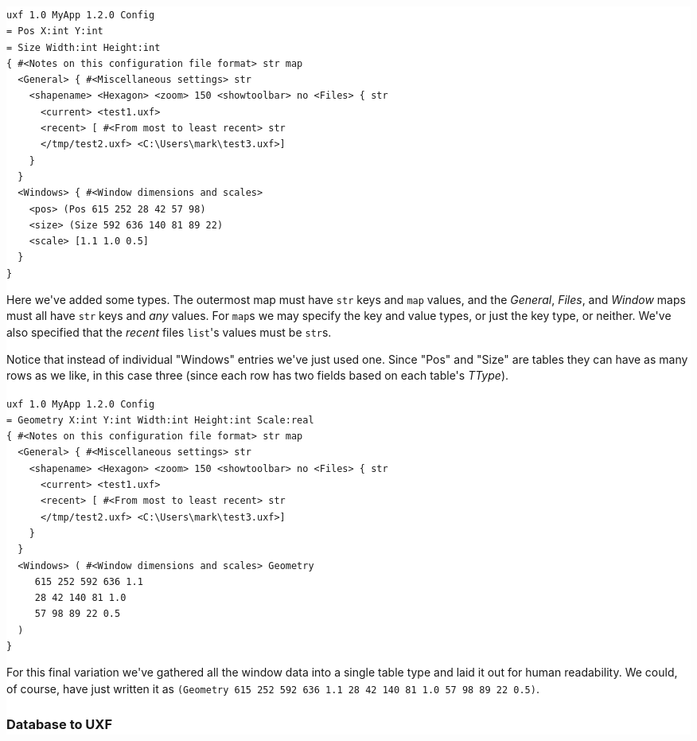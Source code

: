     uxf 1.0 MyApp 1.2.0 Config
    = Pos X:int Y:int
    = Size Width:int Height:int
    { #<Notes on this configuration file format> str map
      <General> { #<Miscellaneous settings> str
        <shapename> <Hexagon> <zoom> 150 <showtoolbar> no <Files> { str
          <current> <test1.uxf>
          <recent> [ #<From most to least recent> str
          </tmp/test2.uxf> <C:\Users\mark\test3.uxf>]
        }
      }
      <Windows> { #<Window dimensions and scales>
        <pos> (Pos 615 252 28 42 57 98)
        <size> (Size 592 636 140 81 89 22)
        <scale> [1.1 1.0 0.5]
      }
    }

Here we've added some types. The outermost map must have `str` keys and
`map` values, and the _General_, _Files_, and _Window_ maps must all have
`str` keys and _any_ values. For ``map``s we may specify the key and
value types, or just the key type, or neither. We've also specified that the
_recent_ files ``list``'s values must be ``str``s.

Notice that instead of individual "Windows" entries we've just used one.
Since "Pos" and "Size" are tables they can have as many rows as we like, in
this case three (since each row has two fields based on each table's
_TType_).

    uxf 1.0 MyApp 1.2.0 Config
    = Geometry X:int Y:int Width:int Height:int Scale:real
    { #<Notes on this configuration file format> str map
      <General> { #<Miscellaneous settings> str
        <shapename> <Hexagon> <zoom> 150 <showtoolbar> no <Files> { str
          <current> <test1.uxf>
          <recent> [ #<From most to least recent> str
          </tmp/test2.uxf> <C:\Users\mark\test3.uxf>]
        }
      }
      <Windows> ( #<Window dimensions and scales> Geometry
         615 252 592 636 1.1
         28 42 140 81 1.0
         57 98 89 22 0.5
      )
    }

For this final variation we've gathered all the window data into a single
table type and laid it out for human readability. We could, of course, have
just written it as `(Geometry 615 252 592 636 1.1 28 42 140 81 1.0 57 98 89
22 0.5)`.

### Database to UXF
